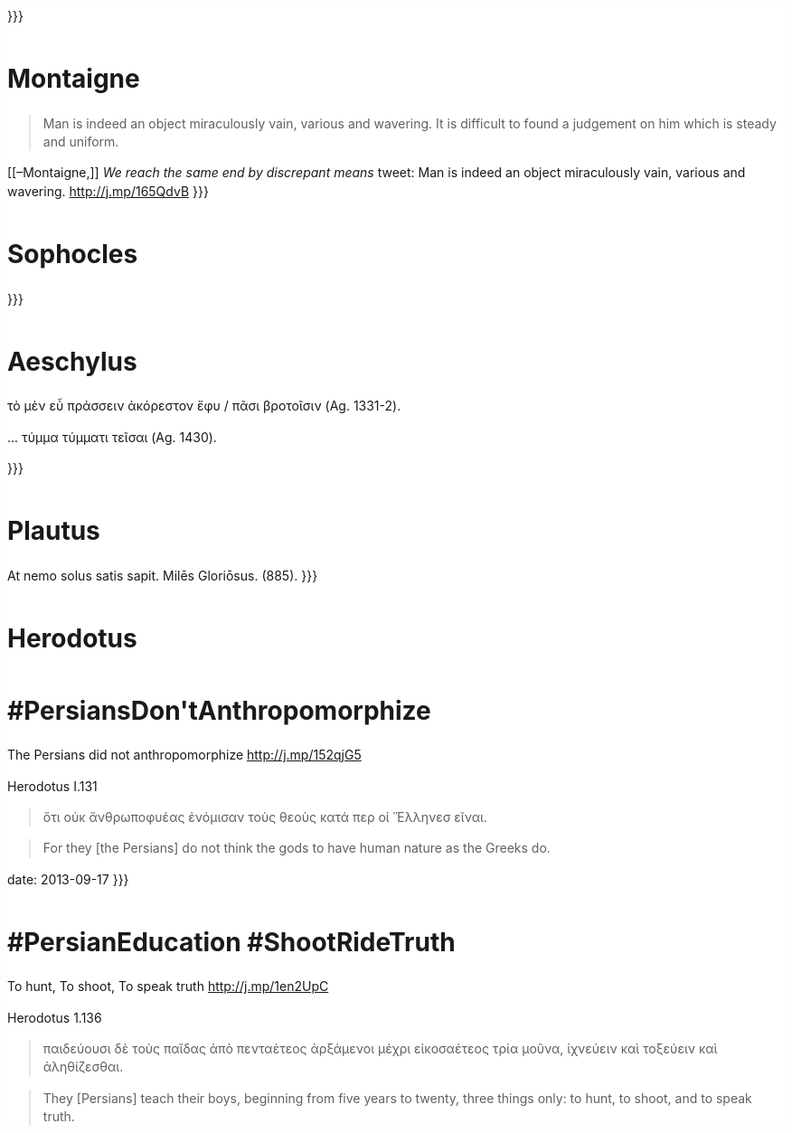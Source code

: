 }}}
# Montaigne
> Man is indeed an object miraculously vain, various and wavering.  It is difficult to found a judgement on him which is steady and uniform.

[[–Montaigne,]] _We reach the same end by discrepant means_
tweet: Man is indeed an object miraculously vain, various and wavering. http://j.mp/165QdvB
}}}
# Sophocles



}}}
# Aeschylus
τὸ μὲν εὖ πράσσειν ἀκόρεστον ἔφυ / πᾶσι βροτοῖσιν (Ag. 1331-2).

... τύμμα τύμματι τεῖσαι (Ag. 1430).

}}}
# Plautus
At nemo solus satis sapit.  Milēs Gloriōsus. (885).
}}}
# Herodotus
# #PersiansDon'tAnthropomorphize
The Persians did not anthropomorphize http://j.mp/152qjG5

Herodotus I.131

> ὅτι οὐκ ἄνθρωποφυέας ἐνόμισαν τοὺς θεοὺς κατά περ οἱ Ἕλληνεσ εῖναι.

> For they [the Persians] do not think the gods to have human nature as the Greeks do.


date: 2013-09-17
}}}
# #PersianEducation #ShootRideTruth
To hunt, To shoot, To speak truth http://j.mp/1en2UpC

Herodotus 1.136

> παιδεύουσι δὲ τοὺς παῖδας ἀπὸ πενταέτεος ἀρξάμενοι μέχρι εἰκοσαέτεος τρία μοῦνα, ἰχνεύειν καὶ τοξεύειν καὶ ἀληθίζεσθαι.

> They [Persians] teach their boys, beginning from five years to twenty, three things only: to hunt, to shoot, and to speak truth.

